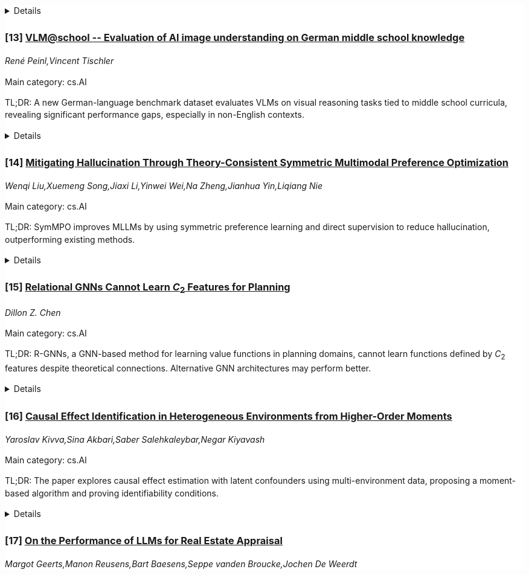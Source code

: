 <details><summary>Details</summary></details>


### [13] [VLM@school -- Evaluation of AI image understanding on German middle school knowledge](https://arxiv.org/abs/2506.11604)
*René Peinl,Vincent Tischler*

Main category: cs.AI

TL;DR: A new German-language benchmark dataset evaluates VLMs on visual reasoning tasks tied to middle school curricula, revealing significant performance gaps, especially in non-English contexts.


<details><summary>Details</summary></details>


### [14] [Mitigating Hallucination Through Theory-Consistent Symmetric Multimodal Preference Optimization](https://arxiv.org/abs/2506.11712)
*Wenqi Liu,Xuemeng Song,Jiaxi Li,Yinwei Wei,Na Zheng,Jianhua Yin,Liqiang Nie*

Main category: cs.AI

TL;DR: SymMPO improves MLLMs by using symmetric preference learning and direct supervision to reduce hallucination, outperforming existing methods.


<details><summary>Details</summary></details>


### [15] [Relational GNNs Cannot Learn $C_2$ Features for Planning](https://arxiv.org/abs/2506.11721)
*Dillon Z. Chen*

Main category: cs.AI

TL;DR: R-GNNs, a GNN-based method for learning value functions in planning domains, cannot learn functions defined by $C_2$ features despite theoretical connections. Alternative GNN architectures may perform better.


<details><summary>Details</summary></details>


### [16] [Causal Effect Identification in Heterogeneous Environments from Higher-Order Moments](https://arxiv.org/abs/2506.11756)
*Yaroslav Kivva,Sina Akbari,Saber Salehkaleybar,Negar Kiyavash*

Main category: cs.AI

TL;DR: The paper explores causal effect estimation with latent confounders using multi-environment data, proposing a moment-based algorithm and proving identifiability conditions.


<details><summary>Details</summary></details>


### [17] [On the Performance of LLMs for Real Estate Appraisal](https://arxiv.org/abs/2506.11812)
*Margot Geerts,Manon Reusens,Bart Baesens,Seppe vanden Broucke,Jochen De Weerdt*
